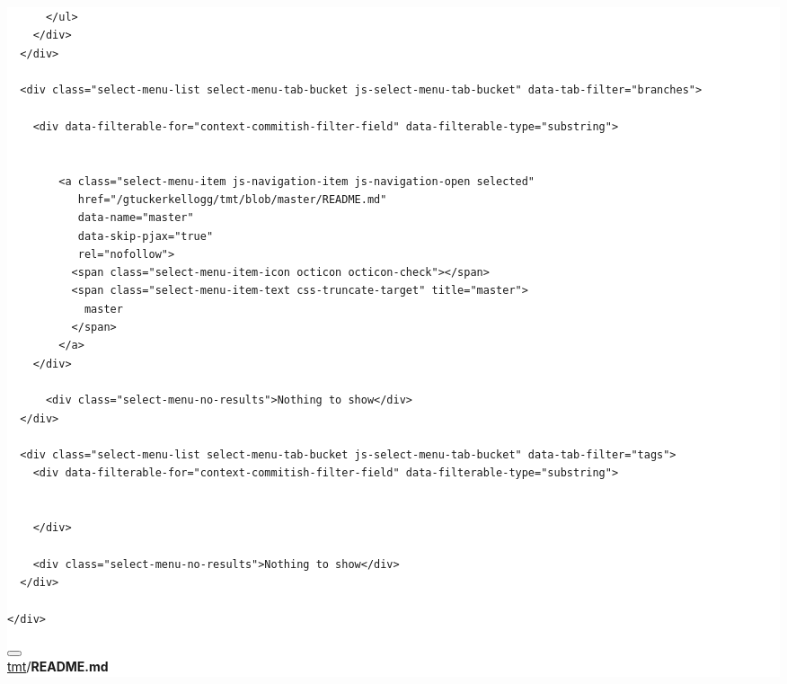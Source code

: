           </ul>
        </div>
      </div>

      <div class="select-menu-list select-menu-tab-bucket js-select-menu-tab-bucket" data-tab-filter="branches">

        <div data-filterable-for="context-commitish-filter-field" data-filterable-type="substring">


            <a class="select-menu-item js-navigation-item js-navigation-open selected"
               href="/gtuckerkellogg/tmt/blob/master/README.md"
               data-name="master"
               data-skip-pjax="true"
               rel="nofollow">
              <span class="select-menu-item-icon octicon octicon-check"></span>
              <span class="select-menu-item-text css-truncate-target" title="master">
                master
              </span>
            </a>
        </div>

          <div class="select-menu-no-results">Nothing to show</div>
      </div>

      <div class="select-menu-list select-menu-tab-bucket js-select-menu-tab-bucket" data-tab-filter="tags">
        <div data-filterable-for="context-commitish-filter-field" data-filterable-type="substring">


        </div>

        <div class="select-menu-no-results">Nothing to show</div>
      </div>

    </div>
  </div>
</div>

  <div class="btn-group right">
    <a href="/gtuckerkellogg/tmt/find/master"
          class="js-show-file-finder btn btn-sm empty-icon tooltipped tooltipped-s"
          data-pjax
          data-hotkey="t"
          aria-label="Quickly jump between files">
      <span class="octicon octicon-list-unordered"></span>
    </a>
    <button aria-label="Copy file path to clipboard" class="js-zeroclipboard btn btn-sm zeroclipboard-button" data-copied-hint="Copied!" type="button"><span class="octicon octicon-clippy"></span></button>
  </div>

  <div class="breadcrumb js-zeroclipboard-target">
    <span class='repo-root js-repo-root'><span itemscope="" itemtype="http://data-vocabulary.org/Breadcrumb"><a href="/gtuckerkellogg/tmt" class="" data-branch="master" data-direction="back" data-pjax="true" itemscope="url"><span itemprop="title">tmt</span></a></span></span><span class="separator">/</span><strong class="final-path">README.md</strong>
  </div>
</div>
